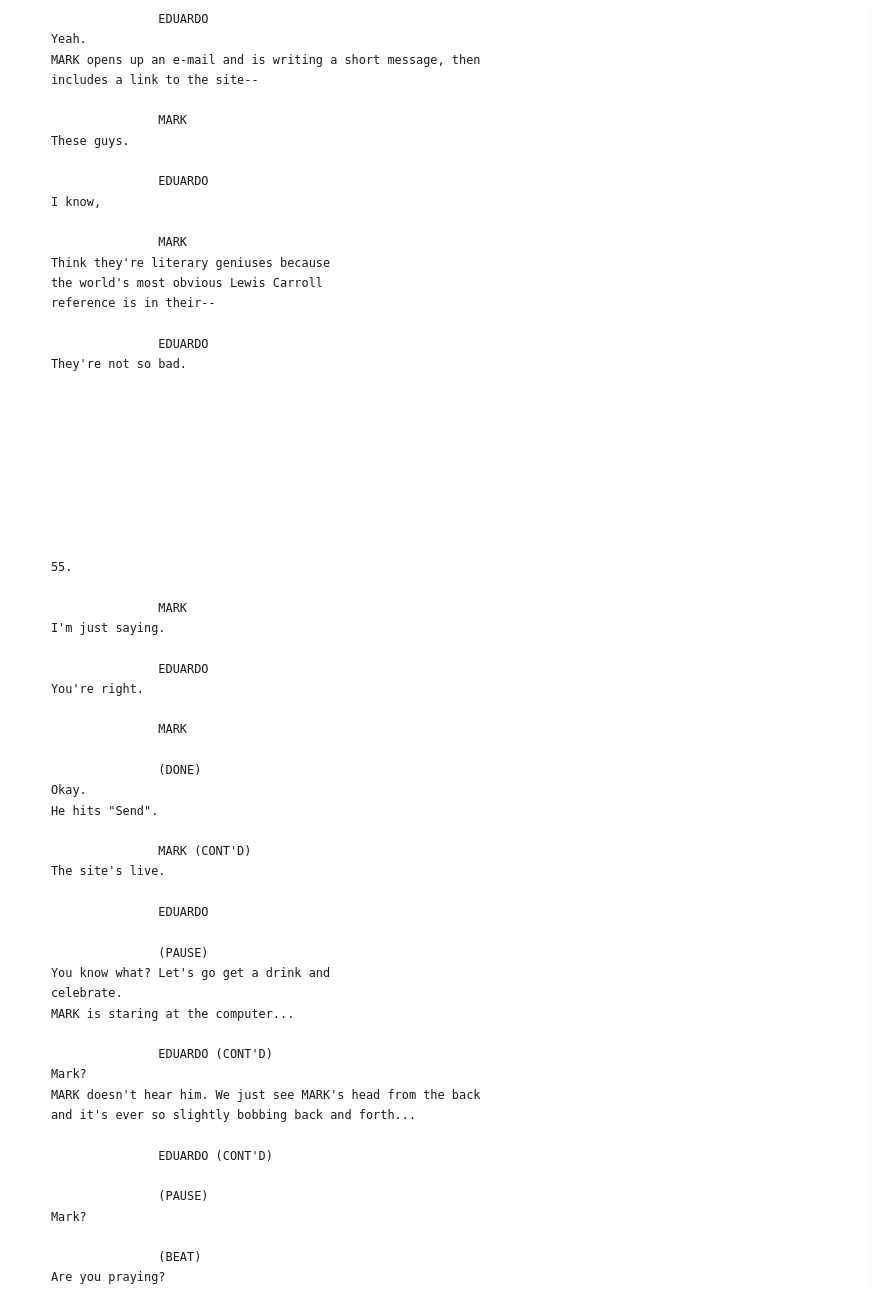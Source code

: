                          EDUARDO
          Yeah.
          MARK opens up an e-mail and is writing a short message, then
          includes a link to the site--

                         MARK
          These guys.

                         EDUARDO
          I know,

                         MARK
          Think they're literary geniuses because
          the world's most obvious Lewis Carroll
          reference is in their--

                         EDUARDO
          They're not so bad.

                         

                         

                         

                         

          55.

                         MARK
          I'm just saying.

                         EDUARDO
          You're right.

                         MARK

                         (DONE)
          Okay.
          He hits "Send".

                         MARK (CONT'D)
          The site's live.

                         EDUARDO

                         (PAUSE)
          You know what? Let's go get a drink and
          celebrate.
          MARK is staring at the computer...

                         EDUARDO (CONT'D)
          Mark?
          MARK doesn't hear him. We just see MARK's head from the back
          and it's ever so slightly bobbing back and forth...

                         EDUARDO (CONT'D)

                         (PAUSE)
          Mark?

                         (BEAT)
          Are you praying?
